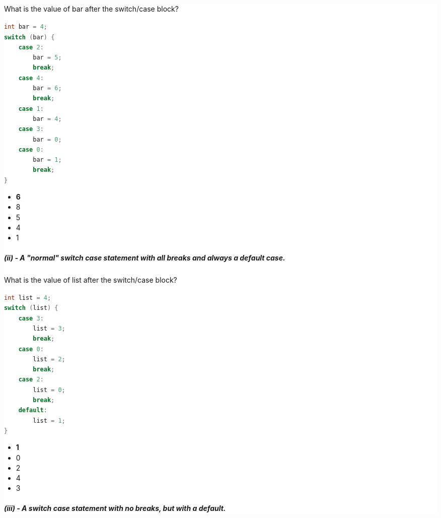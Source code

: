 What is the value of bar after the switch/case block?
```cpp
int bar = 4;
switch (bar) {
	case 2:
		bar = 5;
		break;
	case 4:
		bar = 6;
		break;
	case 1:
		bar = 4;
	case 3:
		bar = 0;
	case 0:
		bar = 1;
		break;
}
```
- **6**
- 8
- 5
- 4
- 1

##### (ii) - A "normal" switch case statement with all breaks and always a default case.

What is the value of list after the switch/case block?
```cpp
int list = 4;
switch (list) {
	case 3:
		list = 3;
		break;
	case 0:
		list = 2;
		break;
	case 2:
		list = 0;
		break;
	default:
		list = 1;
}
```
- **1**
- 0
- 2
- 4
- 3


##### (iii) - A switch case statement with no breaks, but with a default.
